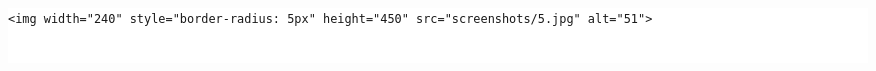     <img width="240" style="border-radius: 5px" height="450" src="screenshots/5.jpg" alt="51">
  </kbd>
    &nbsp;&nbsp;&nbsp;&nbsp;
  <kbd>